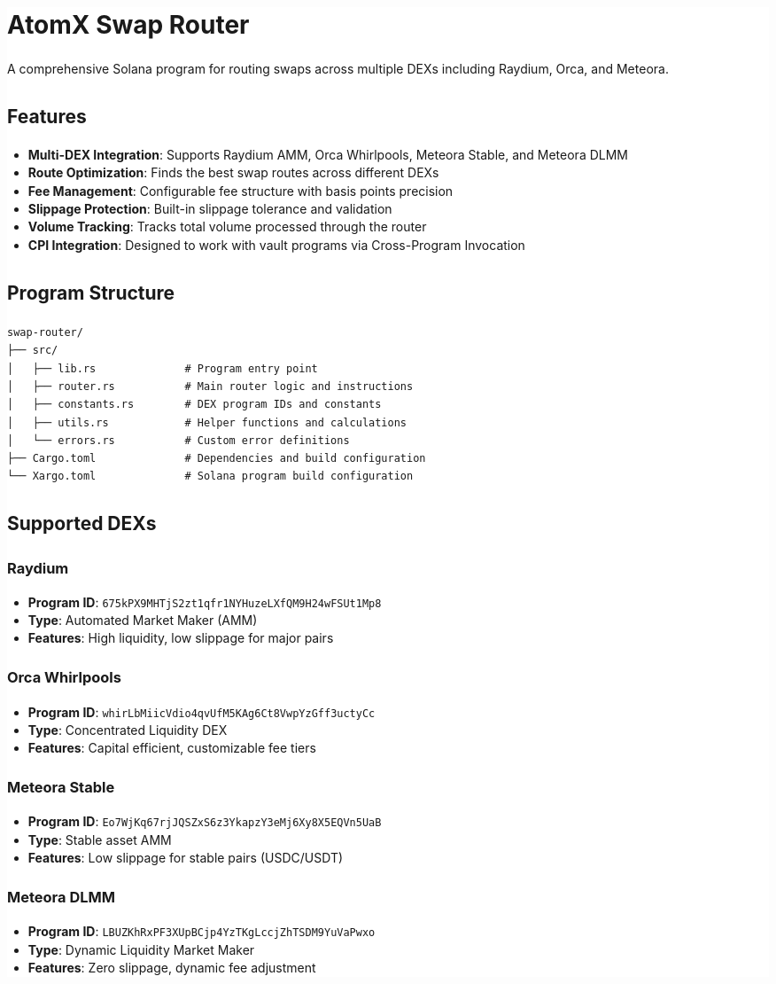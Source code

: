 # AtomX Swap Router

A comprehensive Solana program for routing swaps across multiple DEXs including Raydium, Orca, and Meteora.

## Features

- **Multi-DEX Integration**: Supports Raydium AMM, Orca Whirlpools, Meteora Stable, and Meteora DLMM
- **Route Optimization**: Finds the best swap routes across different DEXs
- **Fee Management**: Configurable fee structure with basis points precision
- **Slippage Protection**: Built-in slippage tolerance and validation
- **Volume Tracking**: Tracks total volume processed through the router
- **CPI Integration**: Designed to work with vault programs via Cross-Program Invocation

## Program Structure

```
swap-router/
├── src/
│   ├── lib.rs              # Program entry point
│   ├── router.rs           # Main router logic and instructions
│   ├── constants.rs        # DEX program IDs and constants
│   ├── utils.rs            # Helper functions and calculations
│   └── errors.rs           # Custom error definitions
├── Cargo.toml              # Dependencies and build configuration
└── Xargo.toml              # Solana program build configuration
```

## Supported DEXs

### Raydium
- **Program ID**: `675kPX9MHTjS2zt1qfr1NYHuzeLXfQM9H24wFSUt1Mp8`
- **Type**: Automated Market Maker (AMM)
- **Features**: High liquidity, low slippage for major pairs

### Orca Whirlpools
- **Program ID**: `whirLbMiicVdio4qvUfM5KAg6Ct8VwpYzGff3uctyCc`
- **Type**: Concentrated Liquidity DEX
- **Features**: Capital efficient, customizable fee tiers

### Meteora Stable
- **Program ID**: `Eo7WjKq67rjJQSZxS6z3YkapzY3eMj6Xy8X5EQVn5UaB`
- **Type**: Stable asset AMM
- **Features**: Low slippage for stable pairs (USDC/USDT)

### Meteora DLMM
- **Program ID**: `LBUZKhRxPF3XUpBCjp4YzTKgLccjZhTSDM9YuVaPwxo`
- **Type**: Dynamic Liquidity Market Maker
- **Features**: Zero slippage, dynamic fee adjustment
